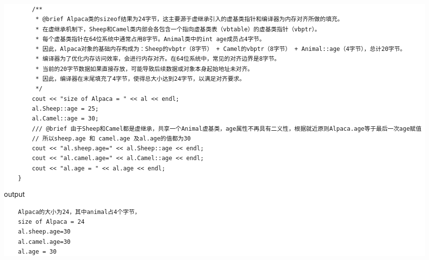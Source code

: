 ```
        /**
         * @brief Alpaca类的sizeof结果为24字节，这主要源于虚继承引入的虚基类指针和编译器为内存对齐所做的填充。
         * 在虚继承机制下，Sheep和Camel类内部会各包含一个指向虚基类表（vbtable）的虚基类指针（vbptr）。
         * 每个虚基类指针在64位系统中通常占用8字节。Animal类中的int age成员占4字节。
         * 因此，Alpaca对象的基础内存构成为：Sheep的vbptr（8字节） + Camel的vbptr（8字节） + Animal::age（4字节），总计20字节。
         * 编译器为了优化内存访问效率，会进行内存对齐。在64位系统中，常见的对齐边界是8字节。
         * 当前的20字节数据如果直接存放，可能导致后续数据或对象本身起始地址未对齐。
         * 因此，编译器在末尾填充了4字节，使得总大小达到24字节，以满足对齐要求。
         */
        cout << "size of Alpaca = " << al << endl;
        al.Sheep::age = 25;
        al.Camel::age = 30;
        /// @brief 由于Sheep和Camel都是虚继承，共享一个Animal虚基类，age属性不再具有二义性，根据就近原则Alpaca.age等于最后一次age赋值
        // 所以sheep.age 和 camel.age 及al.age的值都为30
        cout << "al.sheep.age=" << al.Sheep::age << endl;
        cout << "al.camel.age=" << al.Camel::age << endl;
        cout << "al.age = " << al.age << endl;
    }
```

output
```
    Alpaca的大小为24，其中animal占4个字节，
    size of Alpaca = 24
    al.sheep.age=30
    al.camel.age=30
    al.age = 30
```






